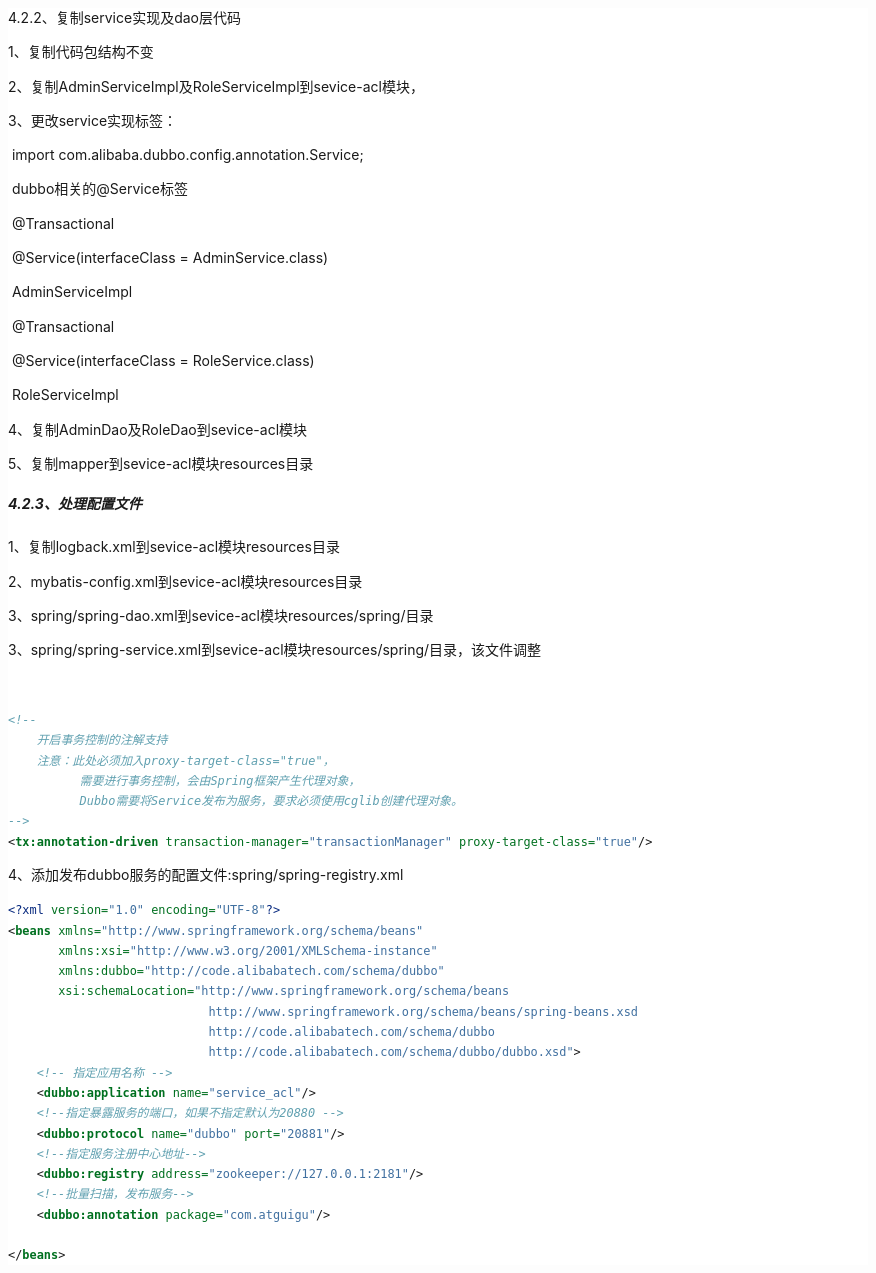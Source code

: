 4.2.2、复制service实现及dao层代码

1、复制代码包结构不变

2、复制AdminServiceImpl及RoleServiceImpl到sevice-acl模块，

3、更改service实现标签：

​	import com.alibaba.dubbo.config.annotation.Service;

​	dubbo相关的@Service标签

​    @Transactional

​    @Service(interfaceClass = AdminService.class)

​	AdminServiceImpl

​    @Transactional

​	@Service(interfaceClass = RoleService.class)

​	RoleServiceImpl

4、复制AdminDao及RoleDao到sevice-acl模块

5、复制mapper到sevice-acl模块resources目录

##### 4.2.3、处理配置文件

1、复制logback.xml到sevice-acl模块resources目录

2、mybatis-config.xml到sevice-acl模块resources目录

3、spring/spring-dao.xml到sevice-acl模块resources/spring/目录

3、spring/spring-service.xml到sevice-acl模块resources/spring/目录，该文件调整

​	

```xml
<!--
    开启事务控制的注解支持
    注意：此处必须加入proxy-target-class="true"，
          需要进行事务控制，会由Spring框架产生代理对象，
          Dubbo需要将Service发布为服务，要求必须使用cglib创建代理对象。
-->
<tx:annotation-driven transaction-manager="transactionManager" proxy-target-class="true"/>
```

4、添加发布dubbo服务的配置文件:spring/spring-registry.xml

```xml
<?xml version="1.0" encoding="UTF-8"?>
<beans xmlns="http://www.springframework.org/schema/beans"
       xmlns:xsi="http://www.w3.org/2001/XMLSchema-instance"
       xmlns:dubbo="http://code.alibabatech.com/schema/dubbo"
       xsi:schemaLocation="http://www.springframework.org/schema/beans
                            http://www.springframework.org/schema/beans/spring-beans.xsd
                            http://code.alibabatech.com/schema/dubbo
                            http://code.alibabatech.com/schema/dubbo/dubbo.xsd">
    <!-- 指定应用名称 -->
    <dubbo:application name="service_acl"/>
    <!--指定暴露服务的端口，如果不指定默认为20880 -->
    <dubbo:protocol name="dubbo" port="20881"/>
    <!--指定服务注册中心地址-->
    <dubbo:registry address="zookeeper://127.0.0.1:2181"/>
    <!--批量扫描，发布服务-->
    <dubbo:annotation package="com.atguigu"/>

</beans>
```
